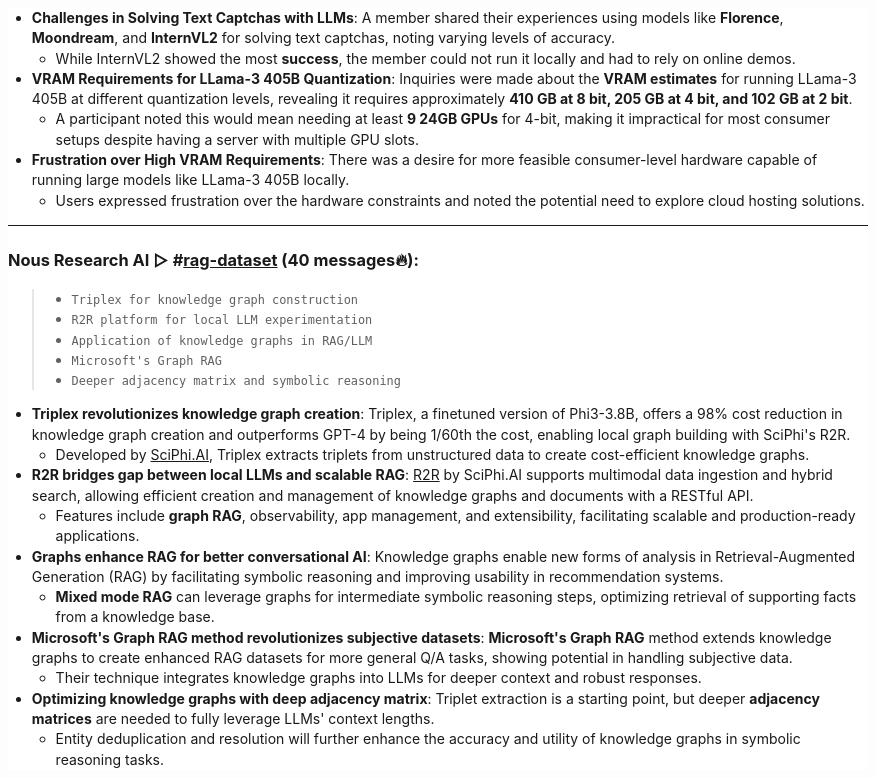 - **Challenges in Solving Text Captchas with LLMs**: A member shared their experiences using models like **Florence**, **Moondream**, and **InternVL2** for solving text captchas, noting varying levels of accuracy.
   - While InternVL2 showed the most **success**, the member could not run it locally and had to rely on online demos.
- **VRAM Requirements for LLama-3 405B Quantization**: Inquiries were made about the **VRAM estimates** for running LLama-3 405B at different quantization levels, revealing it requires approximately **410 GB at 8 bit, 205 GB at 4 bit, and 102 GB at 2 bit**.
   - A participant noted this would mean needing at least **9 24GB GPUs** for 4-bit, making it impractical for most consumer setups despite having a server with multiple GPU slots.
- **Frustration over High VRAM Requirements**: There was a desire for more feasible consumer-level hardware capable of running large models like LLama-3 405B locally.
   - Users expressed frustration over the hardware constraints and noted the potential need to explore cloud hosting solutions.


  

---


### **Nous Research AI ▷ #[rag-dataset](https://discord.com/channels/1053877538025386074/1218682416827207801/1264006054543626293)** (40 messages🔥): 

> - `Triplex for knowledge graph construction`
> - `R2R platform for local LLM experimentation`
> - `Application of knowledge graphs in RAG/LLM`
> - `Microsoft's Graph RAG`
> - `Deeper adjacency matrix and symbolic reasoning` 


- **Triplex revolutionizes knowledge graph creation**: Triplex, a finetuned version of Phi3-3.8B, offers a 98% cost reduction in knowledge graph creation and outperforms GPT-4 by being 1/60th the cost, enabling local graph building with SciPhi's R2R.
   - Developed by [SciPhi.AI](https://www.sciphi.ai), Triplex extracts triplets from unstructured data to create cost-efficient knowledge graphs.
- **R2R bridges gap between local LLMs and scalable RAG**: [R2R](https://r2r-docs.sciphi.ai/cookbooks/knowledge-graph) by SciPhi.AI supports multimodal data ingestion and hybrid search, allowing efficient creation and management of knowledge graphs and documents with a RESTful API.
   - Features include **graph RAG**, observability, app management, and extensibility, facilitating scalable and production-ready applications.
- **Graphs enhance RAG for better conversational AI**: Knowledge graphs enable new forms of analysis in Retrieval-Augmented Generation (RAG) by facilitating symbolic reasoning and improving usability in recommendation systems.
   - **Mixed mode RAG** can leverage graphs for intermediate symbolic reasoning steps, optimizing retrieval of supporting facts from a knowledge base.
- **Microsoft's Graph RAG method revolutionizes subjective datasets**: **Microsoft's Graph RAG** method extends knowledge graphs to create enhanced RAG datasets for more general Q/A tasks, showing potential in handling subjective data.
   - Their technique integrates knowledge graphs into LLMs for deeper context and robust responses.
- **Optimizing knowledge graphs with deep adjacency matrix**: Triplet extraction is a starting point, but deeper **adjacency matrices** are needed to fully leverage LLMs' context lengths.
   - Entity deduplication and resolution will further enhance the accuracy and utility of knowledge graphs in symbolic reasoning tasks.
